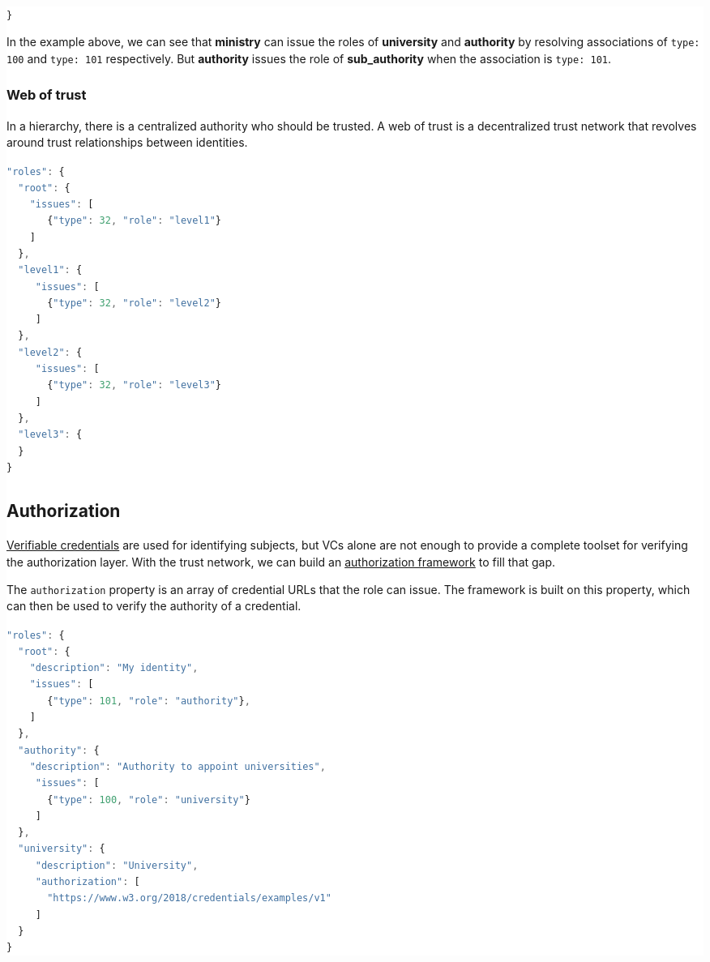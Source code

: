 ```javascript
}
```

In the example above, we can see that **ministry** can issue the roles of **university** and **authority** by resolving associations of `type: 100` and `type: 101` respectively. But **authority** issues the role of **sub\_authority** when the association is `type: 101`.

### Web of trust

In a hierarchy, there is a centralized authority who should be trusted. A web of trust is a decentralized trust network that revolves around trust relationships between identities.

```javascript
"roles": {
  "root": {
    "issues": [
       {"type": 32, "role": "level1"}
    ]
  },
  "level1": {
     "issues": [
       {"type": 32, "role": "level2"}
     ]
  },
  "level2": {
     "issues": [
       {"type": 32, "role": "level3"}
     ]
  },
  "level3": {
  }
}
```

## Authorization

[Verifiable credentials](../../../protocol/identities/verifiable-credentials.md) are used for identifying subjects, but VCs alone are not enough to provide a complete toolset for verifying the authorization layer. With the trust network, we can build an [authorization framework](https://www.w3.org/TR/vc-data-model/#authorization) to fill that gap.

The `authorization` property is an array of credential URLs that the role can issue. The framework is built on this property, which can then be used to verify the authority of a credential.

```javascript
"roles": {
  "root": {
    "description": "My identity",
    "issues": [
       {"type": 101, "role": "authority"},
    ]
  },
  "authority": {
    "description": "Authority to appoint universities",
     "issues": [
       {"type": 100, "role": "university"}
     ]
  },
  "university": {
     "description": "University",
     "authorization": [
       "https://www.w3.org/2018/credentials/examples/v1"
     ]
  }
}
```